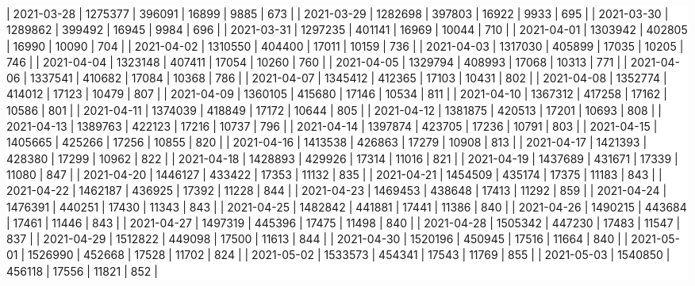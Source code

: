 | 2021-03-28 | 1275377 | 396091 | 16899 | 9885 | 673 |
| 2021-03-29 | 1282698 | 397803 | 16922 | 9933 | 695 |
| 2021-03-30 | 1289862 | 399492 | 16945 | 9984 | 696 |
| 2021-03-31 | 1297235 | 401141 | 16969 | 10044 | 710 |
| 2021-04-01 | 1303942 | 402805 | 16990 | 10090 | 704 |
| 2021-04-02 | 1310550 | 404400 | 17011 | 10159 | 736 |
| 2021-04-03 | 1317030 | 405899 | 17035 | 10205 | 746 |
| 2021-04-04 | 1323148 | 407411 | 17054 | 10260 | 760 |
| 2021-04-05 | 1329794 | 408993 | 17068 | 10313 | 771 |
| 2021-04-06 | 1337541 | 410682 | 17084 | 10368 | 786 |
| 2021-04-07 | 1345412 | 412365 | 17103 | 10431 | 802 |
| 2021-04-08 | 1352774 | 414012 | 17123 | 10479 | 807 |
| 2021-04-09 | 1360105 | 415680 | 17146 | 10534 | 811 |
| 2021-04-10 | 1367312 | 417258 | 17162 | 10586 | 801 |
| 2021-04-11 | 1374039 | 418849 | 17172 | 10644 | 805 |
| 2021-04-12 | 1381875 | 420513 | 17201 | 10693 | 808 |
| 2021-04-13 | 1389763 | 422123 | 17216 | 10737 | 796 |
| 2021-04-14 | 1397874 | 423705 | 17236 | 10791 | 803 |
| 2021-04-15 | 1405665 | 425266 | 17256 | 10855 | 820 |
| 2021-04-16 | 1413538 | 426863 | 17279 | 10908 | 813 |
| 2021-04-17 | 1421393 | 428380 | 17299 | 10962 | 822 |
| 2021-04-18 | 1428893 | 429926 | 17314 | 11016 | 821 |
| 2021-04-19 | 1437689 | 431671 | 17339 | 11080 | 847 |
| 2021-04-20 | 1446127 | 433422 | 17353 | 11132 | 835 |
| 2021-04-21 | 1454509 | 435174 | 17375 | 11183 | 843 |
| 2021-04-22 | 1462187 | 436925 | 17392 | 11228 | 844 |
| 2021-04-23 | 1469453 | 438648 | 17413 | 11292 | 859 |
| 2021-04-24 | 1476391 | 440251 | 17430 | 11343 | 843 |
| 2021-04-25 | 1482842 | 441881 | 17441 | 11386 | 840 |
| 2021-04-26 | 1490215 | 443684 | 17461 | 11446 | 843 |
| 2021-04-27 | 1497319 | 445396 | 17475 | 11498 | 840 |
| 2021-04-28 | 1505342 | 447230 | 17483 | 11547 | 837 |
| 2021-04-29 | 1512822 | 449098 | 17500 | 11613 | 844 |
| 2021-04-30 | 1520196 | 450945 | 17516 | 11664 | 840 |
| 2021-05-01 | 1526990 | 452668 | 17528 | 11702 | 824 |
| 2021-05-02 | 1533573 | 454341 | 17543 | 11769 | 855 |
| 2021-05-03 | 1540850 | 456118 | 17556 | 11821 | 852 |